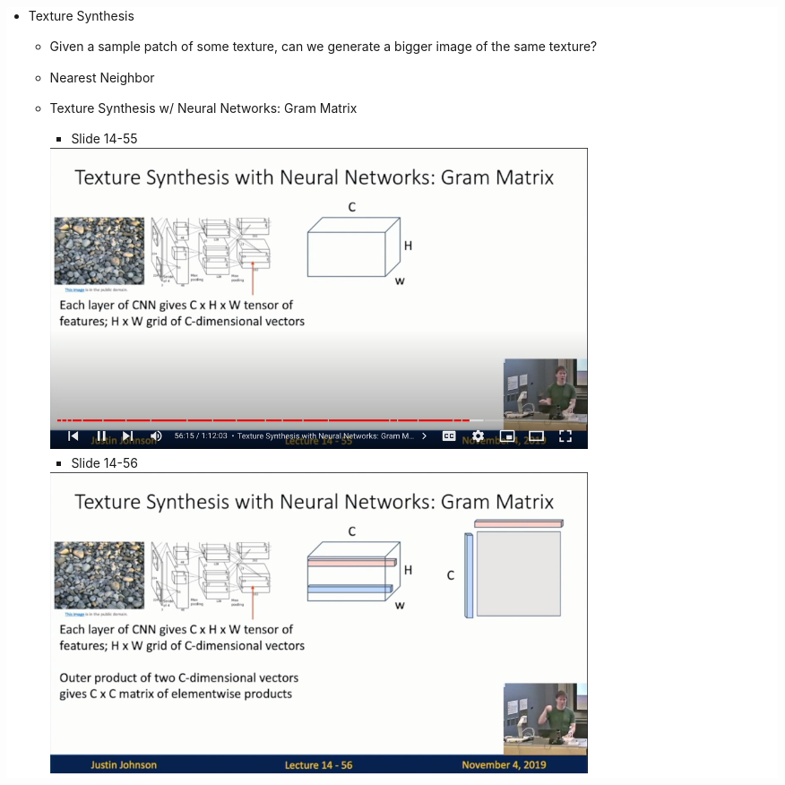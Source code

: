 - Texture Synthesis 
    - Given a sample patch of some texture, can we generate a bigger image of the same texture?
    - Nearest Neighbor
    - Texture Synthesis w/ Neural Networks: Gram Matrix
        - Slide 14-55
        <img src='static/14-55.png' width='600'> 
        
        - Slide 14-56
        <img src='static/14-56.png' width='600'> 
        